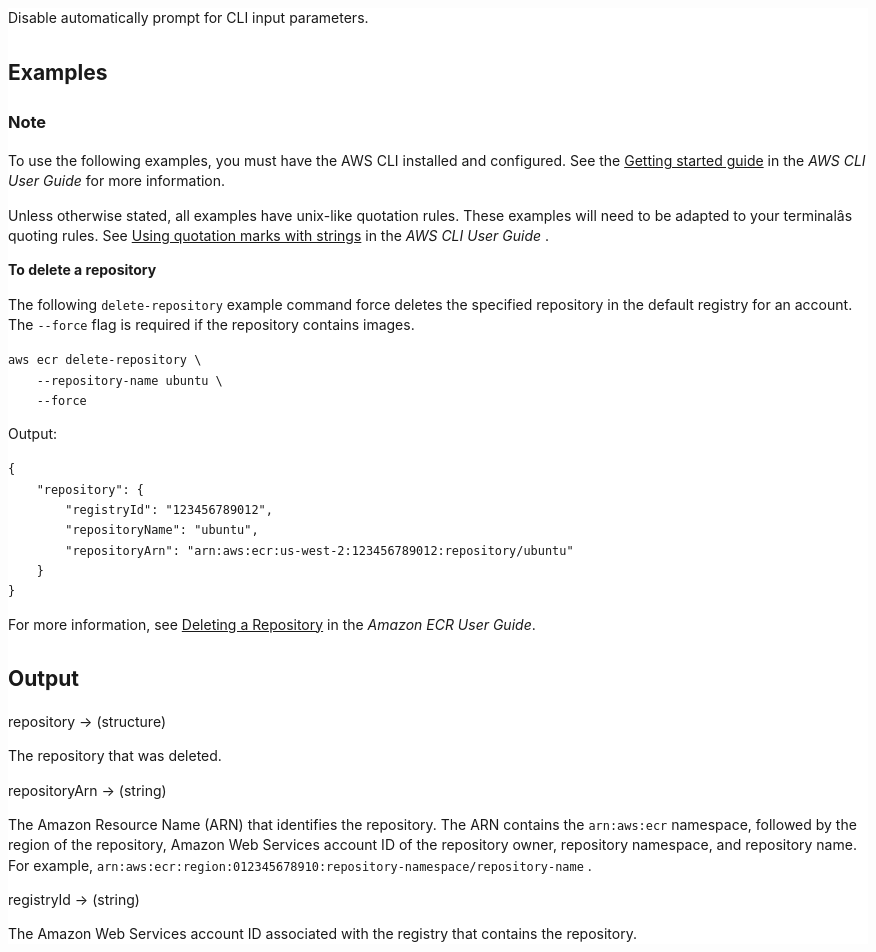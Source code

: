 Disable automatically prompt for CLI input parameters.

## Examples

### Note

To use the following examples, you must have the AWS CLI installed and configured. See the [Getting started guide](https://docs.aws.amazon.com/cli/latest/userguide/cli-chap-getting-started.html) in the *AWS CLI User Guide* for more information.

Unless otherwise stated, all examples have unix-like quotation rules. These examples will need to be adapted to your terminalâs quoting rules. See [Using quotation marks with strings](https://docs.aws.amazon.com/cli/latest/userguide/cli-usage-parameters-quoting-strings.html) in the *AWS CLI User Guide* .

**To delete a repository**

The following `delete-repository` example command force deletes the specified repository in the default registry for an account. The `--force` flag is required if the repository contains images.

```
aws ecr delete-repository \
    --repository-name ubuntu \
    --force
```

Output:

```
{
    "repository": {
        "registryId": "123456789012",
        "repositoryName": "ubuntu",
        "repositoryArn": "arn:aws:ecr:us-west-2:123456789012:repository/ubuntu"
    }
}
```

For more information, see [Deleting a Repository](https://docs.aws.amazon.com/AmazonECR/latest/userguide/repository-delete.html) in the *Amazon ECR User Guide*.

## Output

repository -> (structure)

The repository that was deleted.

repositoryArn -> (string)

The Amazon Resource Name (ARN) that identifies the repository. The ARN contains the `arn:aws:ecr` namespace, followed by the region of the repository, Amazon Web Services account ID of the repository owner, repository namespace, and repository name. For example, `arn:aws:ecr:region:012345678910:repository-namespace/repository-name` .

registryId -> (string)

The Amazon Web Services account ID associated with the registry that contains the repository.
